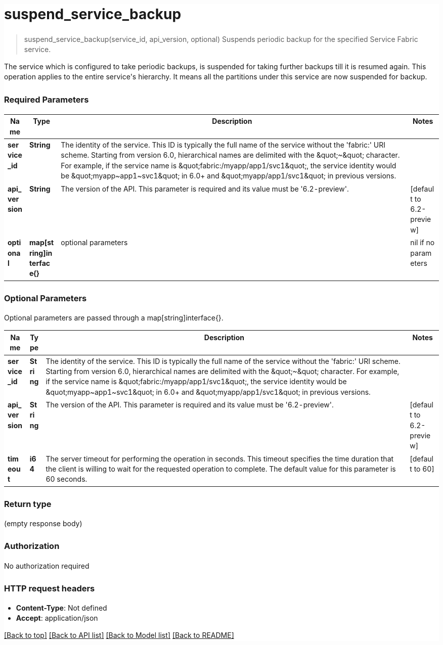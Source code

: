 # **suspend_service_backup**
> suspend_service_backup(service_id, api_version, optional)
Suspends periodic backup for the specified Service Fabric service.

The service which is configured to take periodic backups, is suspended for taking further backups till it is resumed again. This operation applies to the entire service's hierarchy. It means all the partitions under this service are now suspended for backup.

### Required Parameters

Name | Type | Description  | Notes
------------- | ------------- | ------------- | -------------
  **service_id** | **String**| The identity of the service. This ID is typically the full name of the service without the &#39;fabric:&#39; URI scheme. Starting from version 6.0, hierarchical names are delimited with the \&quot;~\&quot; character. For example, if the service name is \&quot;fabric:/myapp/app1/svc1\&quot;, the service identity would be \&quot;myapp~app1~svc1\&quot; in 6.0+ and \&quot;myapp/app1/svc1\&quot; in previous versions. | 
  **api_version** | **String**| The version of the API. This parameter is required and its value must be &#39;6.2-preview&#39;. | [default to 6.2-preview]
 **optional** | **map[string]interface{}** | optional parameters | nil if no parameters

### Optional Parameters
Optional parameters are passed through a map[string]interface{}.

Name | Type | Description  | Notes
------------- | ------------- | ------------- | -------------
 **service_id** | **String**| The identity of the service. This ID is typically the full name of the service without the &#39;fabric:&#39; URI scheme. Starting from version 6.0, hierarchical names are delimited with the \&quot;~\&quot; character. For example, if the service name is \&quot;fabric:/myapp/app1/svc1\&quot;, the service identity would be \&quot;myapp~app1~svc1\&quot; in 6.0+ and \&quot;myapp/app1/svc1\&quot; in previous versions. | 
 **api_version** | **String**| The version of the API. This parameter is required and its value must be &#39;6.2-preview&#39;. | [default to 6.2-preview]
 **timeout** | **i64**| The server timeout for performing the operation in seconds. This timeout specifies the time duration that the client is willing to wait for the requested operation to complete. The default value for this parameter is 60 seconds. | [default to 60]

### Return type

 (empty response body)

### Authorization

No authorization required

### HTTP request headers

 - **Content-Type**: Not defined
 - **Accept**: application/json

[[Back to top]](#) [[Back to API list]](../README.md#documentation-for-api-endpoints) [[Back to Model list]](../README.md#documentation-for-models) [[Back to README]](../README.md)
